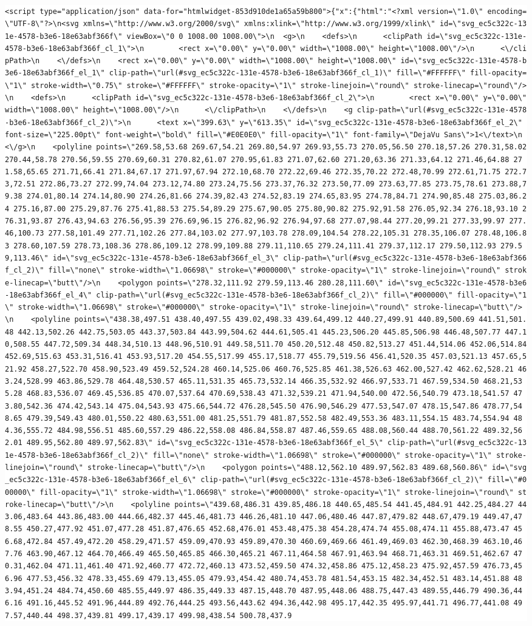 ```{=html}
<script type="application/json" data-for="htmlwidget-853d910de1a65a59b800">{"x":{"html":"<?xml version=\"1.0\" encoding=\"UTF-8\"?>\n<svg xmlns=\"http://www.w3.org/2000/svg\" xmlns:xlink=\"http://www.w3.org/1999/xlink\" id=\"svg_ec5c322c-131e-4578-b3e6-18e63abf366f\" viewBox=\"0 0 1008.00 1008.00\">\n  <g>\n    <defs>\n      <clipPath id=\"svg_ec5c322c-131e-4578-b3e6-18e63abf366f_cl_1\">\n        <rect x=\"0.00\" y=\"0.00\" width=\"1008.00\" height=\"1008.00\"/>\n      <\/clipPath>\n    <\/defs>\n    <rect x=\"0.00\" y=\"0.00\" width=\"1008.00\" height=\"1008.00\" id=\"svg_ec5c322c-131e-4578-b3e6-18e63abf366f_el_1\" clip-path=\"url(#svg_ec5c322c-131e-4578-b3e6-18e63abf366f_cl_1)\" fill=\"#FFFFFF\" fill-opacity=\"1\" stroke-width=\"0.75\" stroke=\"#FFFFFF\" stroke-opacity=\"1\" stroke-linejoin=\"round\" stroke-linecap=\"round\"/>\n    <defs>\n      <clipPath id=\"svg_ec5c322c-131e-4578-b3e6-18e63abf366f_cl_2\">\n        <rect x=\"0.00\" y=\"0.00\" width=\"1008.00\" height=\"1008.00\"/>\n      <\/clipPath>\n    <\/defs>\n    <g clip-path=\"url(#svg_ec5c322c-131e-4578-b3e6-18e63abf366f_cl_2)\">\n      <text x=\"399.63\" y=\"613.35\" id=\"svg_ec5c322c-131e-4578-b3e6-18e63abf366f_el_2\" font-size=\"225.00pt\" font-weight=\"bold\" fill=\"#E0E0E0\" fill-opacity=\"1\" font-family=\"DejaVu Sans\">1<\/text>\n    <\/g>\n    <polyline points=\"269.58,53.68 269.67,54.21 269.80,54.97 269.93,55.73 270.05,56.50 270.18,57.26 270.31,58.02 270.44,58.78 270.56,59.55 270.69,60.31 270.82,61.07 270.95,61.83 271.07,62.60 271.20,63.36 271.33,64.12 271.46,64.88 271.58,65.65 271.71,66.41 271.84,67.17 271.97,67.94 272.10,68.70 272.22,69.46 272.35,70.22 272.48,70.99 272.61,71.75 272.73,72.51 272.86,73.27 272.99,74.04 273.12,74.80 273.24,75.56 273.37,76.32 273.50,77.09 273.63,77.85 273.75,78.61 273.88,79.38 274.01,80.14 274.14,80.90 274.26,81.66 274.39,82.43 274.52,83.19 274.65,83.95 274.78,84.71 274.90,85.48 275.03,86.24 275.16,87.00 275.29,87.76 275.41,88.53 275.54,89.29 275.67,90.05 275.80,90.82 275.92,91.58 276.05,92.34 276.18,93.10 276.31,93.87 276.43,94.63 276.56,95.39 276.69,96.15 276.82,96.92 276.94,97.68 277.07,98.44 277.20,99.21 277.33,99.97 277.46,100.73 277.58,101.49 277.71,102.26 277.84,103.02 277.97,103.78 278.09,104.54 278.22,105.31 278.35,106.07 278.48,106.83 278.60,107.59 278.73,108.36 278.86,109.12 278.99,109.88 279.11,110.65 279.24,111.41 279.37,112.17 279.50,112.93 279.59,113.46\" id=\"svg_ec5c322c-131e-4578-b3e6-18e63abf366f_el_3\" clip-path=\"url(#svg_ec5c322c-131e-4578-b3e6-18e63abf366f_cl_2)\" fill=\"none\" stroke-width=\"1.06698\" stroke=\"#000000\" stroke-opacity=\"1\" stroke-linejoin=\"round\" stroke-linecap=\"butt\"/>\n    <polygon points=\"278.32,111.92 279.59,113.46 280.28,111.60\" id=\"svg_ec5c322c-131e-4578-b3e6-18e63abf366f_el_4\" clip-path=\"url(#svg_ec5c322c-131e-4578-b3e6-18e63abf366f_cl_2)\" fill=\"#000000\" fill-opacity=\"1\" stroke-width=\"1.06698\" stroke=\"#000000\" stroke-opacity=\"1\" stroke-linejoin=\"round\" stroke-linecap=\"butt\"/>\n    <polyline points=\"438.38,497.51 438.40,497.55 439.02,498.33 439.64,499.12 440.27,499.91 440.89,500.69 441.51,501.48 442.13,502.26 442.75,503.05 443.37,503.84 443.99,504.62 444.61,505.41 445.23,506.20 445.85,506.98 446.48,507.77 447.10,508.55 447.72,509.34 448.34,510.13 448.96,510.91 449.58,511.70 450.20,512.48 450.82,513.27 451.44,514.06 452.06,514.84 452.69,515.63 453.31,516.41 453.93,517.20 454.55,517.99 455.17,518.77 455.79,519.56 456.41,520.35 457.03,521.13 457.65,521.92 458.27,522.70 458.90,523.49 459.52,524.28 460.14,525.06 460.76,525.85 461.38,526.63 462.00,527.42 462.62,528.21 463.24,528.99 463.86,529.78 464.48,530.57 465.11,531.35 465.73,532.14 466.35,532.92 466.97,533.71 467.59,534.50 468.21,535.28 468.83,536.07 469.45,536.85 470.07,537.64 470.69,538.43 471.32,539.21 471.94,540.00 472.56,540.79 473.18,541.57 473.80,542.36 474.42,543.14 475.04,543.93 475.66,544.72 476.28,545.50 476.90,546.29 477.53,547.07 478.15,547.86 478.77,548.65 479.39,549.43 480.01,550.22 480.63,551.00 481.25,551.79 481.87,552.58 482.49,553.36 483.11,554.15 483.74,554.94 484.36,555.72 484.98,556.51 485.60,557.29 486.22,558.08 486.84,558.87 487.46,559.65 488.08,560.44 488.70,561.22 489.32,562.01 489.95,562.80 489.97,562.83\" id=\"svg_ec5c322c-131e-4578-b3e6-18e63abf366f_el_5\" clip-path=\"url(#svg_ec5c322c-131e-4578-b3e6-18e63abf366f_cl_2)\" fill=\"none\" stroke-width=\"1.06698\" stroke=\"#000000\" stroke-opacity=\"1\" stroke-linejoin=\"round\" stroke-linecap=\"butt\"/>\n    <polygon points=\"488.12,562.10 489.97,562.83 489.68,560.86\" id=\"svg_ec5c322c-131e-4578-b3e6-18e63abf366f_el_6\" clip-path=\"url(#svg_ec5c322c-131e-4578-b3e6-18e63abf366f_cl_2)\" fill=\"#000000\" fill-opacity=\"1\" stroke-width=\"1.06698\" stroke=\"#000000\" stroke-opacity=\"1\" stroke-linejoin=\"round\" stroke-linecap=\"butt\"/>\n    <polyline points=\"439.68,486.31 439.85,486.18 440.65,485.54 441.45,484.91 442.25,484.27 443.06,483.64 443.86,483.00 444.66,482.37 445.46,481.73 446.26,481.10 447.06,480.46 447.87,479.82 448.67,479.19 449.47,478.55 450.27,477.92 451.07,477.28 451.87,476.65 452.68,476.01 453.48,475.38 454.28,474.74 455.08,474.11 455.88,473.47 456.68,472.84 457.49,472.20 458.29,471.57 459.09,470.93 459.89,470.30 460.69,469.66 461.49,469.03 462.30,468.39 463.10,467.76 463.90,467.12 464.70,466.49 465.50,465.85 466.30,465.21 467.11,464.58 467.91,463.94 468.71,463.31 469.51,462.67 470.31,462.04 471.11,461.40 471.92,460.77 472.72,460.13 473.52,459.50 474.32,458.86 475.12,458.23 475.92,457.59 476.73,456.96 477.53,456.32 478.33,455.69 479.13,455.05 479.93,454.42 480.74,453.78 481.54,453.15 482.34,452.51 483.14,451.88 483.94,451.24 484.74,450.60 485.55,449.97 486.35,449.33 487.15,448.70 487.95,448.06 488.75,447.43 489.55,446.79 490.36,446.16 491.16,445.52 491.96,444.89 492.76,444.25 493.56,443.62 494.36,442.98 495.17,442.35 495.97,441.71 496.77,441.08 497.57,440.44 498.37,439.81 499.17,439.17 499.98,438.54 500.78,437.9
```